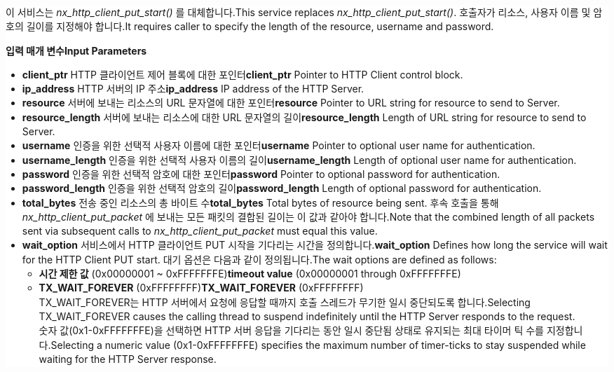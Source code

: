<span data-ttu-id="9fdf6-320">이 서비스는 *nx_http_client_put_start()* 를 대체합니다.</span><span class="sxs-lookup"><span data-stu-id="9fdf6-320">This service replaces *nx_http_client_put_start()*.</span></span> <span data-ttu-id="9fdf6-321">호출자가 리소스, 사용자 이름 및 암호의 길이를 지정해야 합니다.</span><span class="sxs-lookup"><span data-stu-id="9fdf6-321">It requires caller to specify the length of the resource, username and password.</span></span>

<span data-ttu-id="9fdf6-322">**입력 매개 변수**</span><span class="sxs-lookup"><span data-stu-id="9fdf6-322">**Input Parameters**</span></span>

- <span data-ttu-id="9fdf6-323">**client_ptr** HTTP 클라이언트 제어 블록에 대한 포인터</span><span class="sxs-lookup"><span data-stu-id="9fdf6-323">**client_ptr** Pointer to HTTP Client control block.</span></span>
- <span data-ttu-id="9fdf6-324">**ip_address** HTTP 서버의 IP 주소</span><span class="sxs-lookup"><span data-stu-id="9fdf6-324">**ip_address** IP address of the HTTP Server.</span></span>
- <span data-ttu-id="9fdf6-325">**resource** 서버에 보내는 리소스의 URL 문자열에 대한 포인터</span><span class="sxs-lookup"><span data-stu-id="9fdf6-325">**resource** Pointer to URL string for resource to send to Server.</span></span>
- <span data-ttu-id="9fdf6-326">**resource_length** 서버에 보내는 리소스에 대한 URL 문자열의 길이</span><span class="sxs-lookup"><span data-stu-id="9fdf6-326">**resource_length** Length of URL string for resource to send to Server.</span></span>
- <span data-ttu-id="9fdf6-327">**username** 인증을 위한 선택적 사용자 이름에 대한 포인터</span><span class="sxs-lookup"><span data-stu-id="9fdf6-327">**username** Pointer to optional user name for authentication.</span></span>
- <span data-ttu-id="9fdf6-328">**username_length** 인증을 위한 선택적 사용자 이름의 길이</span><span class="sxs-lookup"><span data-stu-id="9fdf6-328">**username_length** Length of optional user name for authentication.</span></span>
- <span data-ttu-id="9fdf6-329">**password** 인증을 위한 선택적 암호에 대한 포인터</span><span class="sxs-lookup"><span data-stu-id="9fdf6-329">**password** Pointer to optional password for authentication.</span></span>
- <span data-ttu-id="9fdf6-330">**password_length** 인증을 위한 선택적 암호의 길이</span><span class="sxs-lookup"><span data-stu-id="9fdf6-330">**password_length** Length of optional password for authentication.</span></span>
- <span data-ttu-id="9fdf6-331">**total_bytes** 전송 중인 리소스의 총 바이트 수</span><span class="sxs-lookup"><span data-stu-id="9fdf6-331">**total_bytes** Total bytes of resource being sent.</span></span> <span data-ttu-id="9fdf6-332">후속 호출을 통해 *nx_http_client_put_packet* 에 보내는 모든 패킷의 결합된 길이는 이 값과 같아야 합니다.</span><span class="sxs-lookup"><span data-stu-id="9fdf6-332">Note that the combined length of all packets sent via subsequent calls to *nx_http_client_put_packet* must equal this value.</span></span>
- <span data-ttu-id="9fdf6-333">**wait_option** 서비스에서 HTTP 클라이언트 PUT 시작을 기다리는 시간을 정의합니다.</span><span class="sxs-lookup"><span data-stu-id="9fdf6-333">**wait_option** Defines how long the service will wait for the HTTP Client PUT start.</span></span> <span data-ttu-id="9fdf6-334">대기 옵션은 다음과 같이 정의됩니다.</span><span class="sxs-lookup"><span data-stu-id="9fdf6-334">The wait options are defined as follows:</span></span>
  - <span data-ttu-id="9fdf6-335">**시간 제한 값** (0x00000001 ~ 0xFFFFFFFE)</span><span class="sxs-lookup"><span data-stu-id="9fdf6-335">**timeout value** (0x00000001 through 0xFFFFFFFE)</span></span>
  - <span data-ttu-id="9fdf6-336">**TX_WAIT_FOREVER** (0xFFFFFFFF)</span><span class="sxs-lookup"><span data-stu-id="9fdf6-336">**TX_WAIT_FOREVER** (0xFFFFFFFF)</span></span><br /><span data-ttu-id="9fdf6-337">TX_WAIT_FOREVER는 HTTP 서버에서 요청에 응답할 때까지 호출 스레드가 무기한 일시 중단되도록 합니다.</span><span class="sxs-lookup"><span data-stu-id="9fdf6-337">Selecting TX_WAIT_FOREVER causes the calling thread to suspend indefinitely until the HTTP Server responds to the request.</span></span><br /><span data-ttu-id="9fdf6-338">숫자 값(0x1-0xFFFFFFFE)을 선택하면 HTTP 서버 응답을 기다리는 동안 일시 중단됨 상태로 유지되는 최대 타이머 틱 수를 지정합니다.</span><span class="sxs-lookup"><span data-stu-id="9fdf6-338">Selecting a numeric value (0x1-0xFFFFFFFE) specifies the maximum number of timer-ticks to stay suspended while waiting for the HTTP Server response.</span></span>
